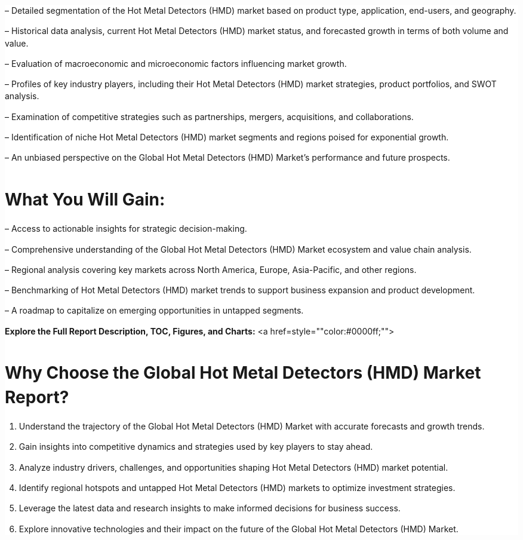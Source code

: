 – Detailed segmentation of the Hot Metal Detectors (HMD) market based on product type, application, end-users, and geography.

– Historical data analysis, current Hot Metal Detectors (HMD) market status, and forecasted growth in terms of both volume and value.

– Evaluation of macroeconomic and microeconomic factors influencing market growth.

– Profiles of key industry players, including their Hot Metal Detectors (HMD) market strategies, product portfolios, and SWOT analysis.

– Examination of competitive strategies such as partnerships, mergers, acquisitions, and collaborations.

– Identification of niche Hot Metal Detectors (HMD) market segments and regions poised for exponential growth.

– An unbiased perspective on the Global Hot Metal Detectors (HMD) Market’s performance and future prospects.

# <strong>What You Will Gain:</strong>

– Access to actionable insights for strategic decision-making.

– Comprehensive understanding of the Global Hot Metal Detectors (HMD) Market ecosystem and value chain analysis.

– Regional analysis covering key markets across North America, Europe, Asia-Pacific, and other regions.

– Benchmarking of Hot Metal Detectors (HMD) market trends to support business expansion and product development.

– A roadmap to capitalize on emerging opportunities in untapped segments.

<strong>Explore the Full Report Description, TOC, Figures, and Charts:</strong>
<a href=style=""color:#0000ff;""></a>

# <strong>Why Choose the Global Hot Metal Detectors (HMD) Market Report?</strong>

1. Understand the trajectory of the Global Hot Metal Detectors (HMD) Market with accurate forecasts and growth trends.

2. Gain insights into competitive dynamics and strategies used by key players to stay ahead.

3. Analyze industry drivers, challenges, and opportunities shaping Hot Metal Detectors (HMD) market potential.

4. Identify regional hotspots and untapped Hot Metal Detectors (HMD) markets to optimize investment strategies.

5. Leverage the latest data and research insights to make informed decisions for business success.

6. Explore innovative technologies and their impact on the future of the Global Hot Metal Detectors (HMD) Market.
